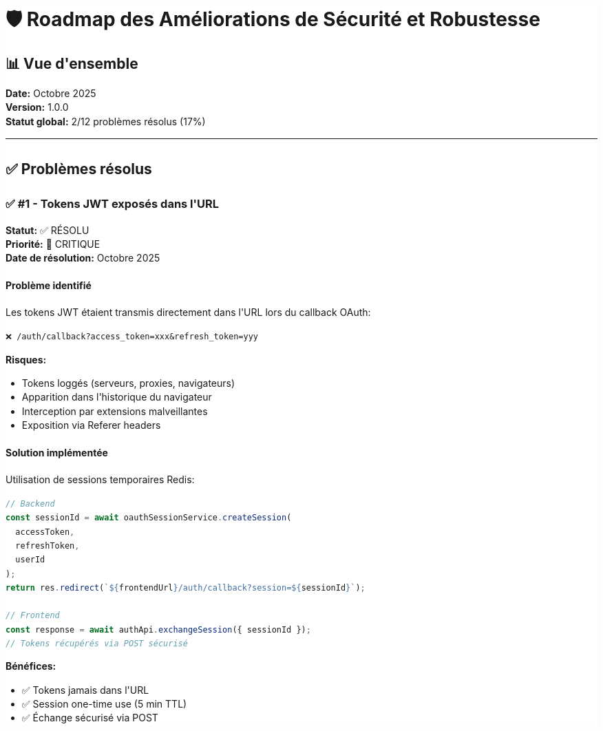# 🛡️ Roadmap des Améliorations de Sécurité et Robustesse

## 📊 Vue d'ensemble

**Date:** Octobre 2025  
**Version:** 1.0.0  
**Statut global:** 2/12 problèmes résolus (17%)

---

## ✅ Problèmes résolus

### ✅ #1 - Tokens JWT exposés dans l'URL
**Statut:** ✅ RÉSOLU  
**Priorité:** 🔴 CRITIQUE  
**Date de résolution:** Octobre 2025

#### Problème identifié
Les tokens JWT étaient transmis directement dans l'URL lors du callback OAuth:
```
❌ /auth/callback?access_token=xxx&refresh_token=yyy
```

**Risques:**
- Tokens loggés (serveurs, proxies, navigateurs)
- Apparition dans l'historique du navigateur
- Interception par extensions malveillantes
- Exposition via Referer headers

#### Solution implémentée
Utilisation de sessions temporaires Redis:

```typescript
// Backend
const sessionId = await oauthSessionService.createSession(
  accessToken,
  refreshToken,
  userId
);
return res.redirect(`${frontendUrl}/auth/callback?session=${sessionId}`);

// Frontend
const response = await authApi.exchangeSession({ sessionId });
// Tokens récupérés via POST sécurisé
```

**Bénéfices:**
- ✅ Tokens jamais dans l'URL
- ✅ Session one-time use (5 min TTL)
- ✅ Échange sécurisé via POST
